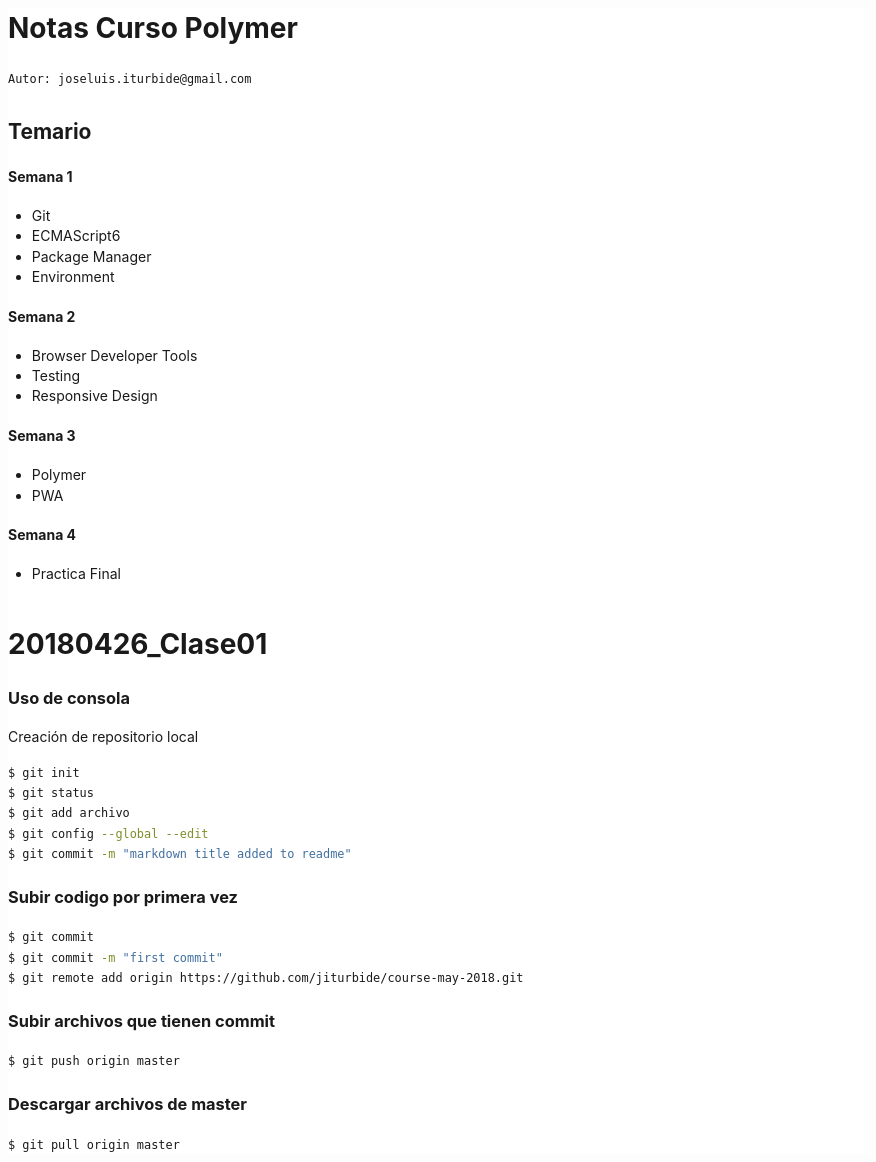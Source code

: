 # Notas Curso Polymer
`Autor: joseluis.iturbide@gmail.com`

## Temario

#### Semana 1
- Git
- ECMAScript6
- Package Manager
- Environment

#### Semana 2
- Browser Developer Tools
- Testing
- Responsive Design

#### Semana 3
- Polymer
- PWA

#### Semana 4
- Practica Final



# 20180426_Clase01

### Uso de consola

Creación de repositorio local
```sh
$ git init
$ git status
$ git add archivo
$ git config --global --edit
$ git commit -m "markdown title added to readme"
```

### Subir codigo por primera vez
```sh
$ git commit 
$ git commit -m "first commit"
$ git remote add origin https://github.com/jiturbide/course-may-2018.git
```

### Subir archivos que tienen commit
```sh
$ git push origin master
```
###  Descargar archivos de master
```sh
$ git pull origin master
```
